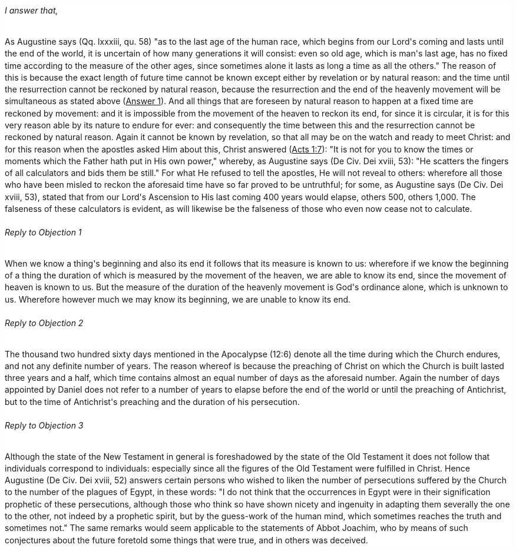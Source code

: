 ###### I answer that,
As Augustine says (Qq. lxxxiii, qu. 58) "as to the last age of the human race, which begins from our Lord's coming and lasts until the end of the world, it is uncertain of how many generations it will consist: even so old age, which is man's last age, has no fixed time according to the measure of the other ages, since sometimes alone it lasts as long a time as all the others." The reason of this is because the exact length of future time cannot be known except either by revelation or by natural reason: and the time until the resurrection cannot be reckoned by natural reason, because the resurrection and the end of the heavenly movement will be simultaneous as stated above ([Answer 1](#1.%20Whether%20the%20time%20of%20our%20resurrection%20should%20be%20delayed%20till%20the%20end%20of%20the%20world?%20)). And all things that are foreseen by natural reason to happen at a fixed time are reckoned by movement: and it is impossible from the movement of the heaven to reckon its end, for since it is circular, it is for this very reason able by its nature to endure for ever: and consequently the time between this and the resurrection cannot be reckoned by natural reason. Again it cannot be known by revelation, so that all may be on the watch and ready to meet Christ: and for this reason when the apostles asked Him about this, Christ answered ([Acts 1:7](http://bible.gospelcom.net/bible?Acts+1:7)): "It is not for you to know the times or moments which the Father hath put in His own power," whereby, as Augustine says (De Civ. Dei xviii, 53): "He scatters the fingers of all calculators and bids them be still." For what He refused to tell the apostles, He will not reveal to others: wherefore all those who have been misled to reckon the aforesaid time have so far proved to be untruthful; for some, as Augustine says (De Civ. Dei xviii, 53), stated that from our Lord's Ascension to His last coming 400 years would elapse, others 500, others 1,000. The falseness of these calculators is evident, as will likewise be the falseness of those who even now cease not to calculate.  

###### Reply to Objection 1
When we know a thing's beginning and also its end it follows that its measure is known to us: wherefore if we know the beginning of a thing the duration of which is measured by the movement of the heaven, we are able to know its end, since the movement of heaven is known to us. But the measure of the duration of the heavenly movement is God's ordinance alone, which is unknown to us. Wherefore however much we may know its beginning, we are unable to know its end.  

###### Reply to Objection 2
The thousand two hundred sixty days mentioned in the Apocalypse (12:6) denote all the time during which the Church endures, and not any definite number of years. The reason whereof is because the preaching of Christ on which the Church is built lasted three years and a half, which time contains almost an equal number of days as the aforesaid number. Again the number of days appointed by Daniel does not refer to a number of years to elapse before the end of the world or until the preaching of Antichrist, but to the time of Antichrist's preaching and the duration of his persecution.  

###### Reply to Objection 3
Although the state of the New Testament in general is foreshadowed by the state of the Old Testament it does not follow that individuals correspond to individuals: especially since all the figures of the Old Testament were fulfilled in Christ. Hence Augustine (De Civ. Dei xviii, 52) answers certain persons who wished to liken the number of persecutions suffered by the Church to the number of the plagues of Egypt, in these words: "I do not think that the occurrences in Egypt were in their signification prophetic of these persecutions, although those who think so have shown nicety and ingenuity in adapting them severally the one to the other, not indeed by a prophetic spirit, but by the guess-work of the human mind, which sometimes reaches the truth and sometimes not." The same remarks would seem applicable to the statements of Abbot Joachim, who by means of such conjectures about the future foretold some things that were true, and in others was deceived.  




